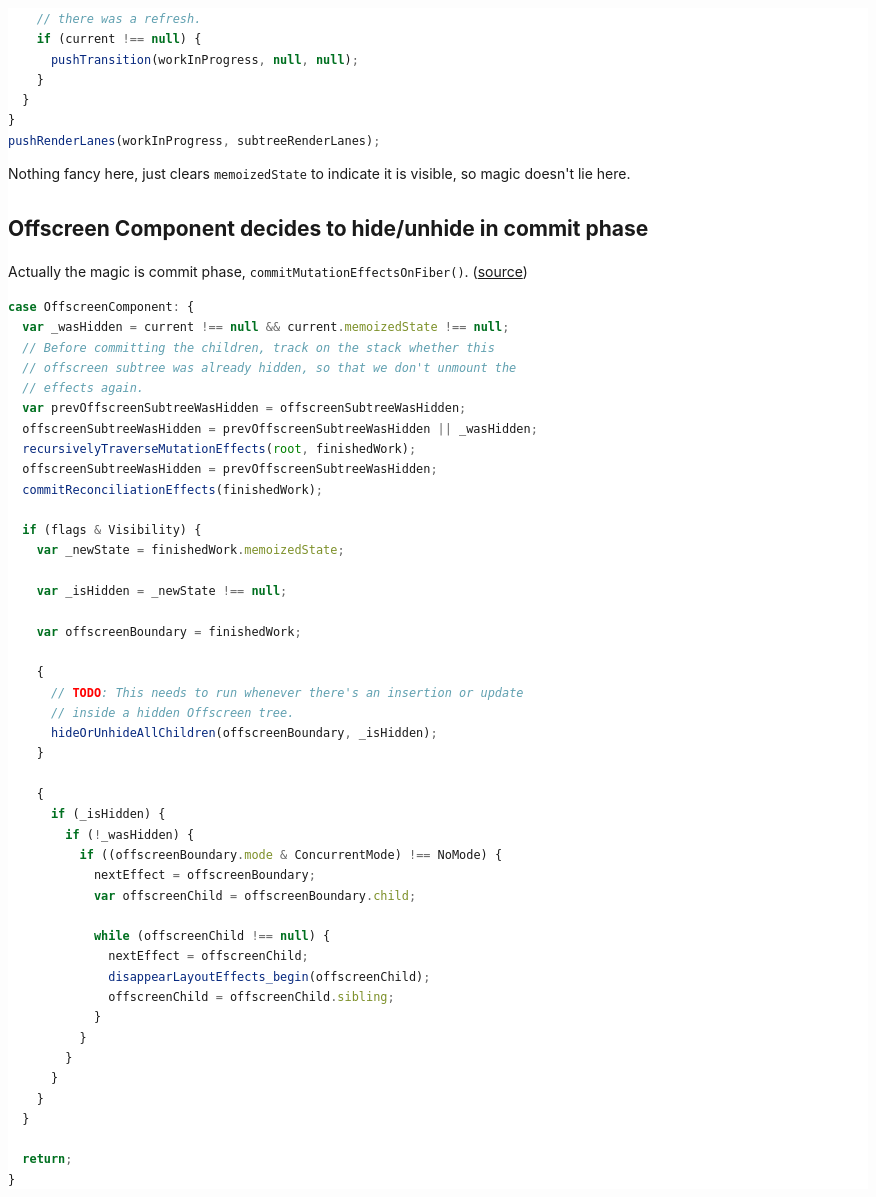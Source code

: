 ```js
    // there was a refresh.
    if (current !== null) {
      pushTransition(workInProgress, null, null);
    }
  }
}
pushRenderLanes(workInProgress, subtreeRenderLanes);
```

Nothing fancy here, just clears `memoizedState` to indicate it is visible, so magic doesn't lie here.

## Offscreen Component decides to hide/unhide in commit phase

Actually the magic is commit phase, `commitMutationEffectsOnFiber()`. ([source](https://github.com/facebook/react/blob/8e2f9b086e7abc7a92951d264a6a5d048defd914/packages/react-reconciler/src/ReactFiberCommitWork.new.js#L1986))

```js
case OffscreenComponent: {
  var _wasHidden = current !== null && current.memoizedState !== null;
  // Before committing the children, track on the stack whether this
  // offscreen subtree was already hidden, so that we don't unmount the
  // effects again.
  var prevOffscreenSubtreeWasHidden = offscreenSubtreeWasHidden;
  offscreenSubtreeWasHidden = prevOffscreenSubtreeWasHidden || _wasHidden;
  recursivelyTraverseMutationEffects(root, finishedWork);
  offscreenSubtreeWasHidden = prevOffscreenSubtreeWasHidden;
  commitReconciliationEffects(finishedWork);

  if (flags & Visibility) {
    var _newState = finishedWork.memoizedState;

    var _isHidden = _newState !== null;

    var offscreenBoundary = finishedWork;

    {
      // TODO: This needs to run whenever there's an insertion or update
      // inside a hidden Offscreen tree.
      hideOrUnhideAllChildren(offscreenBoundary, _isHidden);
    }

    {
      if (_isHidden) {
        if (!_wasHidden) {
          if ((offscreenBoundary.mode & ConcurrentMode) !== NoMode) {
            nextEffect = offscreenBoundary;
            var offscreenChild = offscreenBoundary.child;

            while (offscreenChild !== null) {
              nextEffect = offscreenChild;
              disappearLayoutEffects_begin(offscreenChild);
              offscreenChild = offscreenChild.sibling;
            }
          }
        }
      }
    }
  }

  return;
}
```